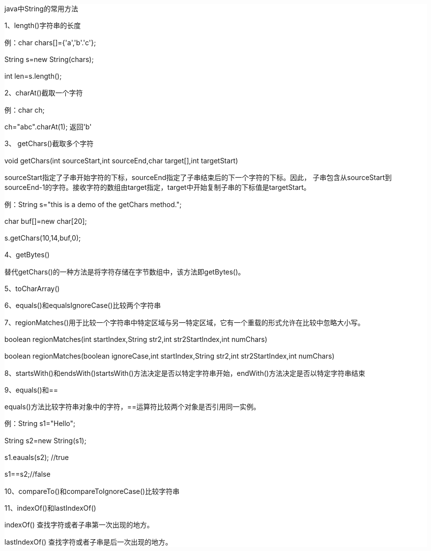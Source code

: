 java中String的常用方法

1、length()字符串的长度

例：char chars[]={'a','b'.'c'};

String s=new String(chars);

int len=s.length();

2、charAt()截取一个字符

例：char ch;

ch="abc".charAt(1); 返回'b'

3、 getChars()截取多个字符

void getChars(int sourceStart,int sourceEnd,char target[],int targetStart)

sourceStart指定了子串开始字符的下标，sourceEnd指定了子串结束后的下一个字符的下标。因此， 子串包含从sourceStart到sourceEnd-1的字符。接收字符的数组由target指定，target中开始复制子串的下标值是targetStart。

例：String s="this is a demo of the getChars method.";

char buf[]=new char[20];

s.getChars(10,14,buf,0);

4、getBytes()

替代getChars()的一种方法是将字符存储在字节数组中，该方法即getBytes()。

5、toCharArray()

6、equals()和equalsIgnoreCase()比较两个字符串

7、regionMatches()用于比较一个字符串中特定区域与另一特定区域，它有一个重载的形式允许在比较中忽略大小写。

boolean regionMatches(int startIndex,String str2,int str2StartIndex,int numChars)

boolean regionMatches(boolean ignoreCase,int startIndex,String str2,int str2StartIndex,int numChars)

8、startsWith()和endsWith()startsWith()方法决定是否以特定字符串开始，endWith()方法决定是否以特定字符串结束

9、equals()和==

equals()方法比较字符串对象中的字符，==运算符比较两个对象是否引用同一实例。

例：String s1="Hello";

String s2=new String(s1);

s1.eauals(s2); //true

s1==s2;//false

10、compareTo()和compareToIgnoreCase()比较字符串

11、indexOf()和lastIndexOf()

indexOf() 查找字符或者子串第一次出现的地方。

lastIndexOf() 查找字符或者子串是后一次出现的地方。
